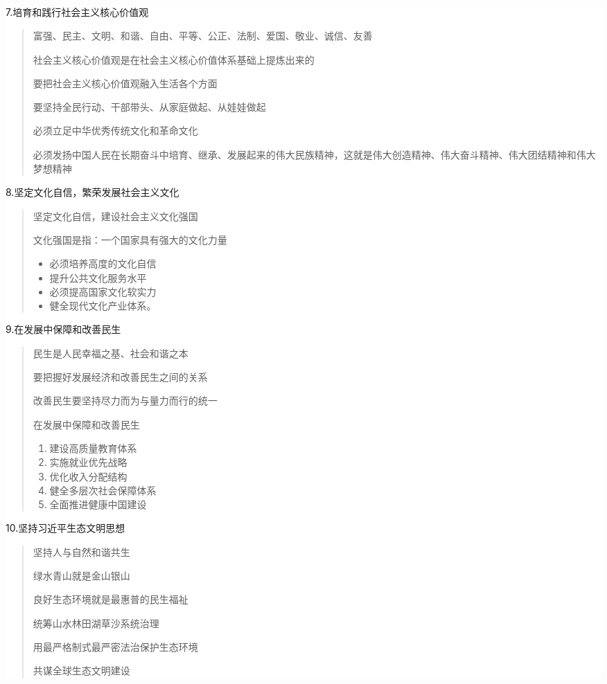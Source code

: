 7.培育和践行社会主义核心价值观

> 富强、民主、文明、和谐、自由、平等、公正、法制、爱国、敬业、诚信、友善
>
> 社会主义核心价值观是在社会主义核心价值体系基础上提炼出来的
>
> 要把社会主义核心价值观融入生活各个方面
>
> 要坚持全民行动、干部带头、从家庭做起、从娃娃做起
>
> 必须立足中华优秀传统文化和革命文化
>
> 必须发扬中国人民在长期奋斗中培育、继承、发展起来的伟大民族精神，这就是伟大创造精神、伟大奋斗精神、伟大团结精神和伟大梦想精神

8.坚定文化自信，繁荣发展社会主义文化

> 坚定文化自信，建设社会主义文化强国
>
> 文化强国是指：一个国家具有强大的文化力量
>
> + 必须培养高度的文化自信
> + 提升公共文化服务水平
> + 必须提高国家文化软实力
> + 健全现代文化产业体系。

9.在发展中保障和改善民生

> 民生是人民幸福之基、社会和谐之本
>
> 要把握好发展经济和改善民生之间的关系
>
> 改善民生要坚持尽力而为与量力而行的统一
>
> 在发展中保障和改善民生
>
> 1. 建设高质量教育体系
> 2. 实施就业优先战略
> 3. 优化收入分配结构
> 4. 健全多层次社会保障体系
> 5. 全面推进健康中国建设

10.坚持习近平生态文明思想

> 坚持人与自然和谐共生
>
> 绿水青山就是金山银山
>
> 良好生态环境就是最惠普的民生福祉
>
> 统筹山水林田湖草沙系统治理
>
> 用最严格制式最严密法治保护生态环境
>
> 共谋全球生态文明建设
